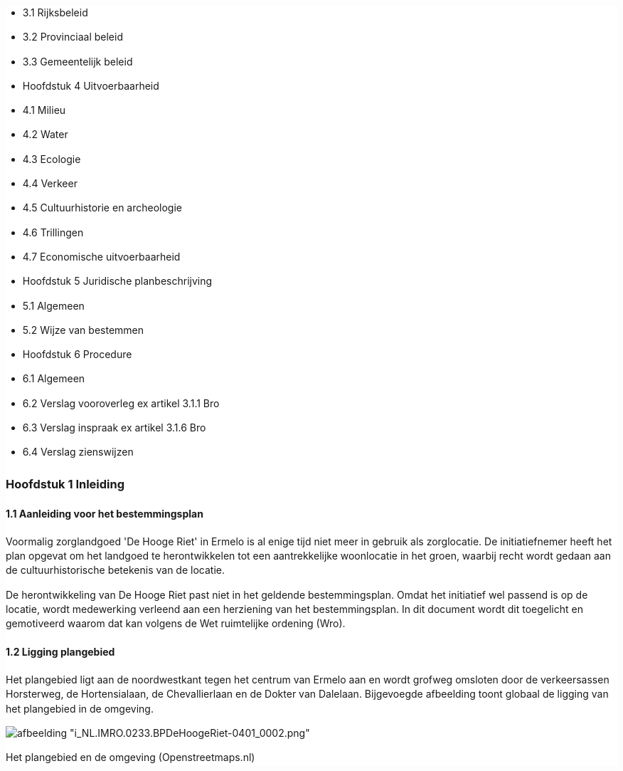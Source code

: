 + 3\.1 Rijksbeleid

+ 3\.2 Provinciaal beleid

+ 3\.3 Gemeentelijk beleid

* Hoofdstuk 4 Uitvoerbaarheid

+ 4\.1 Milieu

+ 4\.2 Water

+ 4\.3 Ecologie

+ 4\.4 Verkeer

+ 4\.5 Cultuurhistorie en archeologie

+ 4\.6 Trillingen

+ 4\.7 Economische uitvoerbaarheid

* Hoofdstuk 5 Juridische planbeschrijving

+ 5\.1 Algemeen

+ 5\.2 Wijze van bestemmen

* Hoofdstuk 6 Procedure

+ 6\.1 Algemeen

+ 6\.2 Verslag vooroverleg ex artikel 3\.1\.1 Bro

+ 6\.3 Verslag inspraak ex artikel 3\.1\.6 Bro

+ 6\.4 Verslag zienswijzen

### Hoofdstuk 1 Inleiding

#### 1\.1 Aanleiding voor het bestemmingsplan

Voormalig zorglandgoed 'De Hooge Riet' in Ermelo is al enige tijd niet meer in gebruik als zorglocatie. De initiatiefnemer heeft het plan opgevat om het landgoed te herontwikkelen tot een aantrekkelijke woonlocatie in het groen, waarbij recht wordt gedaan aan de cultuurhistorische betekenis van de locatie.

De herontwikkeling van De Hooge Riet past niet in het geldende bestemmingsplan. Omdat het initiatief wel passend is op de locatie, wordt medewerking verleend aan een herziening van het bestemmingsplan. In dit document wordt dit toegelicht en gemotiveerd waarom dat kan volgens de Wet ruimtelijke ordening (Wro).

#### 1\.2 Ligging plangebied

Het plangebied ligt aan de noordwestkant tegen het centrum van Ermelo aan en wordt grofweg omsloten door de verkeersassen Horsterweg, de Hortensialaan, de Chevallierlaan en de Dokter van Dalelaan. Bijgevoegde afbeelding toont globaal de ligging van het plangebied in de omgeving.

![afbeelding "i_NL.IMRO.0233.BPDeHoogeRiet-0401_0002.png"](i_NL.IMRO.0233.BPDeHoogeRiet-0401_0002.png)

Het plangebied en de omgeving (Openstreetmaps.nl)
